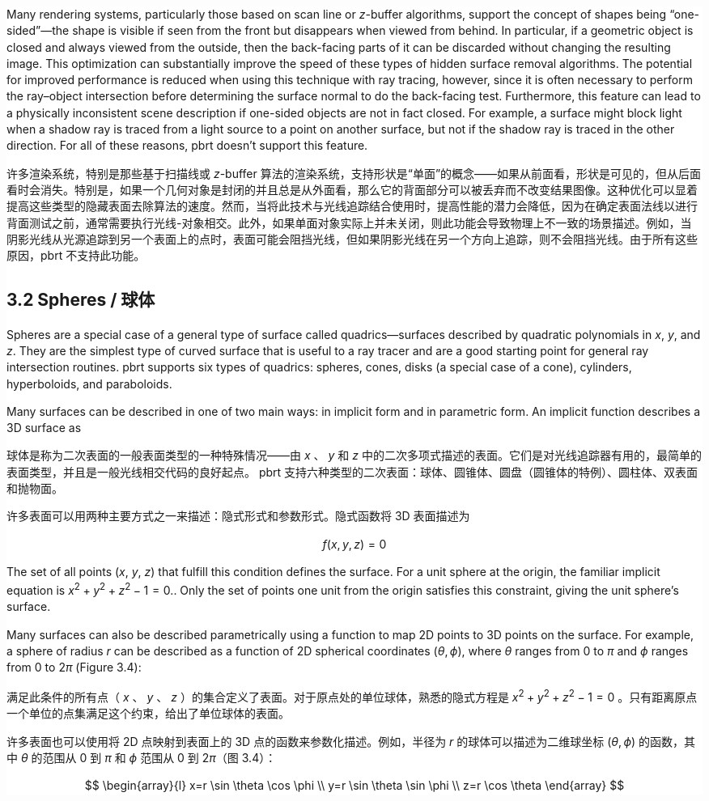 Many rendering systems, particularly those based on scan line or $z$-buffer algorithms, support the concept of shapes being “one-sided”—the shape is visible if seen from the front but disappears when viewed from behind. In particular, if a geometric object is closed and always viewed from the outside, then the back-facing parts of it can be discarded without changing the resulting image. This optimization can substantially improve the speed of these types of hidden surface removal algorithms. The potential for improved performance is reduced when using this technique with ray tracing, however, since it is often necessary to perform the ray–object intersection before determining the surface normal to do the back-facing test. Furthermore, this feature can lead to a physically inconsistent scene description if one-sided objects are not in fact closed. For example, a surface might block light when a shadow ray is traced from a light source to a point on another surface, but not if the shadow ray is traced in the other direction. For all of these reasons, pbrt doesn’t support this feature.

许多渲染系统，特别是那些基于扫描线或 $z$-buffer 算法的渲染系统，支持形状是“单面”的概念——如果从前面看，形状是可见的，但从后面看时会消失。特别是，如果一个几何对象是封闭的并且总是从外面看，那么它的背面部分可以被丢弃而不改变结果图像。这种优化可以显着提高这些类型的隐藏表面去除算法的速度。然而，当将此技术与光线追踪结合使用时，提高性能的潜力会降低，因为在确定表面法线以进行背面测试之前，通常需要执行光线-对象相交。此外，如果单面对象实际上并未关闭，则此功能会导致物理上不一致的场景描述。例如，当阴影光线从光源追踪到另一个表面上的点时，表面可能会阻挡光线，但如果阴影光线在另一个方向上追踪，则不会阻挡光线。由于所有这些原因，pbrt 不支持此功能。

## 3.2 Spheres / 球体

Spheres are a special case of a general type of surface called quadrics—surfaces described by quadratic polynomials in $x$, $y$, and $z$. They are the simplest type of curved surface that is useful to a ray tracer and are a good starting point for general ray intersection routines. pbrt supports six types of quadrics: spheres, cones, disks (a special case of a cone), cylinders, hyperboloids, and paraboloids.

Many surfaces can be described in one of two main ways: in implicit form and in parametric form. An implicit function describes a 3D surface as

球体是称为二次表面的一般表面类型的一种特殊情况——由 $x$ 、 $y$ 和 $z$ 中的二次多项式描述的表面。它们是对光线追踪器有用的，最简单的表面类型，并且是一般光线相交代码的良好起点。 pbrt 支持六种类型的二次表面：球体、圆锥体、圆盘（圆锥体的特例）、圆柱体、双表面和抛物面。

许多表面可以用两种主要方式之一来描述：隐式形式和参数形式。隐式函数将 3D 表面描述为

$$
f(x, y, z)=0
$$

The set of all points ($x$, $y$, $z$) that fulfill this condition defines the surface. For a unit sphere at the origin, the familiar implicit equation is $x^{2}+y^{2}+z^{2}-1=0 .$. Only the set of points one unit from the origin satisfies this constraint, giving the unit sphere’s surface.

Many surfaces can also be described parametrically using a function to map 2D points to 3D points on the surface. For example, a sphere of radius $r$ can be described as a function of 2D spherical coordinates $(\theta, \phi)$, where $\theta$ ranges from $0$ to $\pi$ and $\phi$ ranges from $0$ to $2\pi$ (Figure 3.4):

满足此条件的所有点（ $x$ 、 $y$ 、 $z$ ）的集合定义了表面。对于原点处的单位球体，熟悉的隐式方程是 $x^{2}+y^{2}+z^{2}-1=0$ 。只有距离原点一个单位的点集满足这个约束，给出了单位球体的表面。

许多表面也可以使用将 2D 点映射到表面上的 3D 点的函数来参数化描述。例如，半径为 $r$ 的球体可以描述为二维球坐标 $(\theta, \phi)$ 的函数，其中 $\theta$ 的范围从 $0$ 到 $\pi$ 和 $\phi$ 范围从 $0$ 到 $2\pi$（图 3.4）：

$$
\begin{array}{l}
x=r \sin \theta \cos \phi \\
y=r \sin \theta \sin \phi \\
z=r \cos \theta
\end{array}
$$
